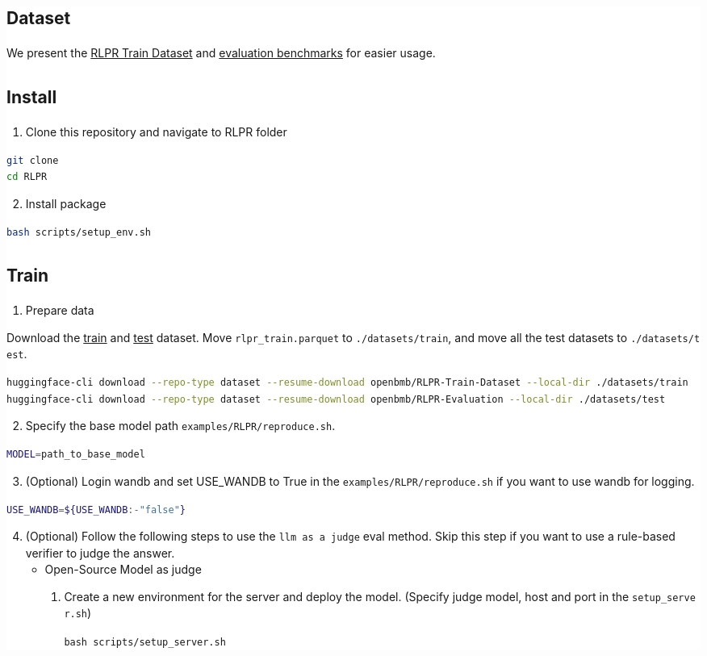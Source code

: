 ## Dataset

We present the [RLPR Train Dataset](https://huggingface.co/datasets/openbmb/RLPR-Train-Dataset) and [evaluation benchmarks](https://huggingface.co/datasets/openbmb/RLPR-Evaluation) for easier usage. 

## Install

1. Clone this repository and navigate to RLPR folder
```bash
git clone 
cd RLPR
```

2. Install package
```bash
bash scripts/setup_env.sh
```




## Train

1. Prepare data

Download the [train](https://huggingface.co/datasets/openbmb/RLPR-Train-Dataset) and [test](https://huggingface.co/datasets/openbmb/RLPR-Evaluation) dataset. Move `rlpr_train.parquet` to `./datasets/train`, and move all the test datasets to `./datasets/test`.
```bash
huggingface-cli download --repo-type dataset --resume-download openbmb/RLPR-Train-Dataset --local-dir ./datasets/train
huggingface-cli download --repo-type dataset --resume-download openbmb/RLPR-Evaluation --local-dir ./datasets/test
```

2. Specify the base model path `examples/RLPR/reproduce.sh`.
```bash
MODEL=path_to_base_model
```

3. (Optional) Login wandb and set USE_WANDB to True in the `examples/RLPR/reproduce.sh` if you want to use wandb for logging.

```bash
USE_WANDB=${USE_WANDB:-"false"}
```

4. (Optional) Follow the following steps to use the `llm as a judge` eval method. Skip this step if you want to use a rule-based verifier to judge the answer.
	- Open-Source Model as judge
	    1. Create a new environment for the server and deploy the model. (Specify judge model, host and port in the `setup_server.sh`)
	        
	        ```shell
	        bash scripts/setup_server.sh
	        ```
	        